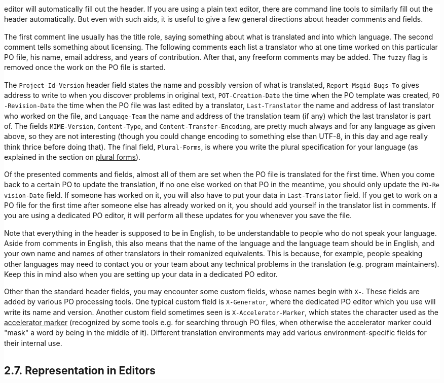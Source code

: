  editor will automatically fill out the header. If you are using a plain
 text editor, there are command line tools to similarly fill out the 
header automatically. But even with such aids, it is useful to give a 
few general directions about header comments and fields.</p>
<p>The first comment line usually has the title role, saying something 
about what is translated and into which language. The second comment 
tells something about licensing. The following comments each list a 
translator who at one time worked on this particular PO file, his name, 
email address, and years of contribution. After that, any freeform 
comments may be added. The <code class="literal">fuzzy</code> flag is removed once the work on the PO file is started.</p>
<p>The <code class="literal">Project-Id-Version</code> header field states the name and possibly version of what is translated, <code class="literal">Report-Msgid-Bugs-To</code> gives address to write to when you discover problems in original text, <code class="literal">POT-Creation-Date</code> the time when the PO template was created, <code class="literal">PO-Revision-Date</code> the time when the PO file was last edited by a translator, <code class="literal">Last-Translator</code> the name and address of last translator who worked on the file, and <code class="literal">Language-Team</code> the name and address of the translation team (if any) which the last translator is part of. The fields <code class="literal">MIME-Version</code>, <code class="literal">Content-Type</code>, and <code class="literal">Content-Transfer-Encoding</code>,
 are pretty much always and for any language as given above, so they are
 not interesting (though you could change encoding to something else 
than UTF-8, in this day and age really think thrice before doing that). 
The final field, <code class="literal">Plural-Forms</code>, is where you write the plural specification for your language (as explained in the section on <a class="link" href="http://pology.nedohodnik.net/doc/user/en_US/ch-poformat.html#sec-poplurals" title="2.4.&nbsp;Plural Forms">plural forms</a>).</p>
<p>Of the presented comments and fields, almost all of them are set when
 the PO file is translated for the first time. When you come back to a 
certain PO to update the translation, if no one else worked on that PO 
in the meantime, you should only update the <code class="literal">PO-Revision-Date</code> field. If someone has worked on it, you will also have to put your data in <code class="literal">Last-Translator</code>
 field. If you get to work on a PO file for the first time after someone
 else has already worked on it, you should add yourself in the 
translator list in comments. If you are using a dedicated PO editor, it 
will perform all these updates for you whenever you save the file.</p>
<p>Note that everything in the header is supposed to be in English, to 
be understandable to people who do not speak your language. Aside from 
comments in English, this also means that the name of the language and 
the language team should be in English, and your own name and names of 
other translators in their romanized equivalents. This is because, for 
example, people speaking other languages may need to contact you or your
 team about any technical problems in the translation (e.g. program 
maintainers). Keep this in mind also when you are setting up your data 
in a dedicated PO editor.</p>
<p>Other than the standard header fields, you may encounter some custom fields, whose names begin with <code class="literal">X-</code>. These fields are added by various PO processing tools. One typical custom field is <code class="literal">X-Generator</code>, where the dedicated PO editor which you use will write its name and version. Another custom field sometimes seen is <code class="literal">X-Accelerator-Marker</code>, which states the character used as the <a class="link" href="http://pology.nedohodnik.net/doc/user/en_US/ch-poformat.html#sec-poaccel" title="2.3.4.&nbsp;Accelerators">accelerator marker</a>
 (recognized by some tools e.g. for searching through PO files, when 
otherwise the accelerator marker could "mask" a word by being in the 
middle of it). Different translation environments may add various 
environment-specific fields for their internal use.</p>
</div>
<div class="sect1">
<div class="titlepage">
<div>
<div>
<h2 class="title" style="clear: both"><a name="sec-poedrepr" id="sec-poedrepr"></a>2.7.&nbsp;Representation in Editors</h2>